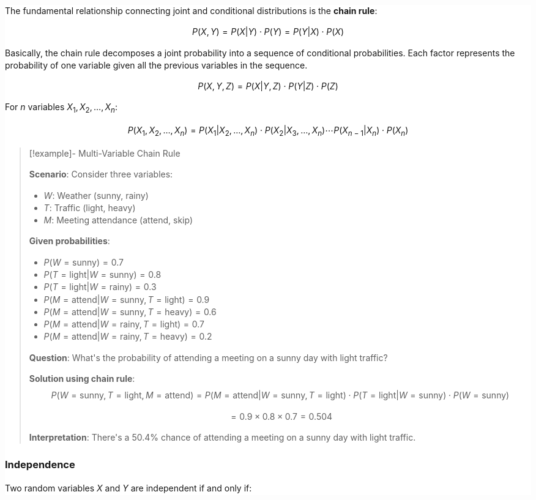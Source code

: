 The fundamental relationship connecting joint and conditional distributions is the **chain rule**:

$$
P(X, Y) = P(X|Y) \cdot P(Y) = P(Y|X) \cdot P(X)
$$


Basically, the chain rule decomposes a joint probability into a sequence of conditional probabilities. Each factor represents the probability of one variable given all the previous variables in the sequence.

$$
P(X, Y, Z) = P(X|Y, Z) \cdot P(Y|Z) \cdot P(Z)
$$

For $n$ variables $X_1, X_2, \ldots, X_n$:

$$
P(X_1, X_2, \ldots, X_n) = P(X_1|X_2, \ldots, X_n) \cdot P(X_2|X_3, \ldots, X_n) \cdots P(X_{n-1}|X_n) \cdot P(X_n)
$$



> [!example]- Multi-Variable Chain Rule
> 
> **Scenario**: Consider three variables:
> - $W$: Weather (sunny, rainy)
> - $T$: Traffic (light, heavy) 
> - $M$: Meeting attendance (attend, skip)
> 
> **Given probabilities**:
> - $P(W = \text{sunny}) = 0.7$
> - $P(T = \text{light} | W = \text{sunny}) = 0.8$
> - $P(T = \text{light} | W = \text{rainy}) = 0.3$
> - $P(M = \text{attend} | W = \text{sunny}, T = \text{light}) = 0.9$
> - $P(M = \text{attend} | W = \text{sunny}, T = \text{heavy}) = 0.6$
> - $P(M = \text{attend} | W = \text{rainy}, T = \text{light}) = 0.7$
> - $P(M = \text{attend} | W = \text{rainy}, T = \text{heavy}) = 0.2$
> 
> **Question**: What's the probability of attending a meeting on a sunny day with light traffic?
> 
> **Solution using chain rule**:
> $$P(W = \text{sunny}, T = \text{light}, M = \text{attend}) = P(M = \text{attend} | W = \text{sunny}, T = \text{light}) \cdot P(T = \text{light} | W = \text{sunny}) \cdot P(W = \text{sunny})$$
> 
> $$= 0.9 \times 0.8 \times 0.7 = 0.504$$
> 
> **Interpretation**: There's a 50.4% chance of attending a meeting on a sunny day with light traffic.


### Independence

Two random variables $X$ and $Y$ are independent if and only if:
